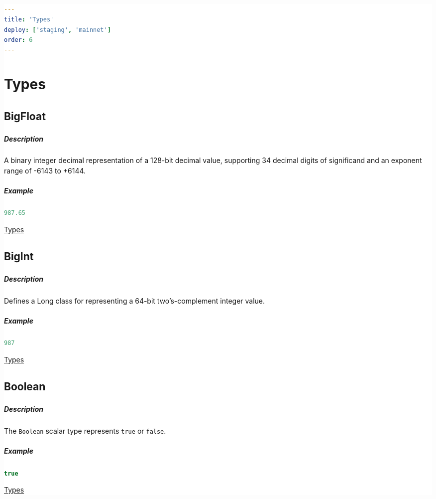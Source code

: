 ```yaml
---
title: 'Types'
deploy: ['staging', 'mainnet']
order: 6
---
```


# Types

## BigFloat

##### Description

A binary integer decimal representation of a 128-bit decimal value,
supporting 34 decimal digits of significand and an exponent range of
-6143 to +6144.

##### Example

``` js
987.65
```

[Types](#group-Types)

## BigInt

##### Description

Defines a Long class for representing a 64-bit two’s-complement integer
value.

##### Example

``` js
987
```

[Types](#group-Types)

## Boolean

##### Description

The `Boolean` scalar type represents `true` or `false`.

##### Example

``` js
true
```

[Types](#group-Types)

